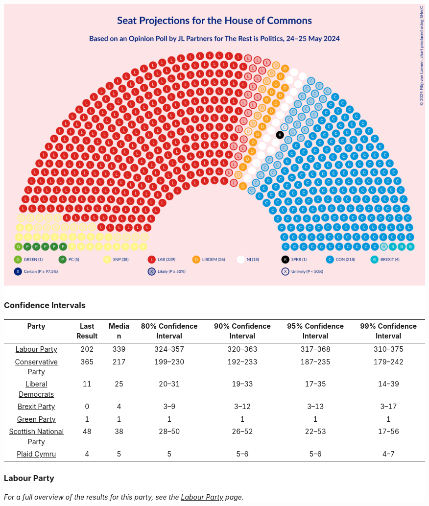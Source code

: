 ![Graph with seating plan not yet produced](2024-05-25-JLPartners-seating-plan.png "Seating Plan")

### Confidence Intervals

| Party | Last Result | Median | 80% Confidence Interval | 90% Confidence Interval | 95% Confidence Interval | 99% Confidence Interval |
|:-----:|:-----------:|:------:|:-----------------------:|:-----------------------:|:-----------------------:|:-----------------------:|
| <a href="#labour-party">Labour Party</a> | 202 | 339 | 324–357 |320–363 |317–368 |310–375 |
| <a href="#conservative-party">Conservative Party</a> | 365 | 217 | 199–230 |192–233 |187–235 |179–242 |
| <a href="#liberal-democrats">Liberal Democrats</a> | 11 | 25 | 20–31 |19–33 |17–35 |14–39 |
| <a href="#brexit-party">Brexit Party</a> | 0 | 4 | 3–9 |3–12 |3–13 |3–17 |
| <a href="#green-party">Green Party</a> | 1 | 1 | 1 |1 |1 |1 |
| <a href="#scottish-national-party">Scottish National Party</a> | 48 | 38 | 28–50 |26–52 |22–53 |17–56 |
| <a href="#plaid-cymru">Plaid Cymru</a> | 4 | 5 | 5 |5–6 |5–6 |4–7 |

### Labour Party

*For a full overview of the results for this party, see the [Labour Party](party-labourparty.html) page.*
